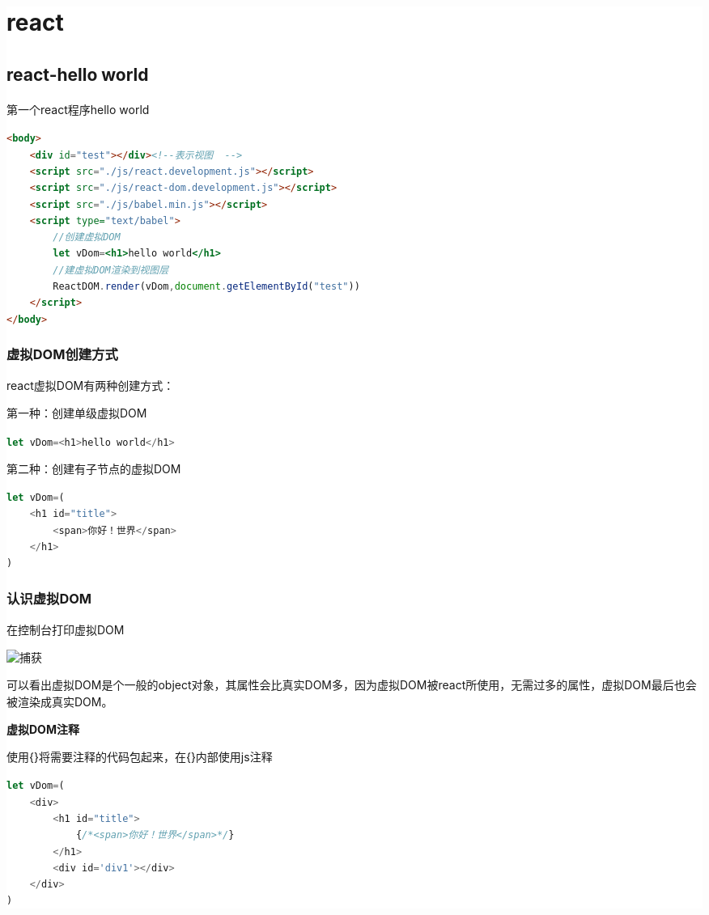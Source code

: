 # react
## react-hello world

第一个react程序hello world

```html
<body>
	<div id="test"></div><!--表示视图  -->
	<script src="./js/react.development.js"></script>
	<script src="./js/react-dom.development.js"></script>
	<script src="./js/babel.min.js"></script>
	<script type="text/babel">
		//创建虚拟DOM
		let vDom=<h1>hello world</h1>
		//建虚拟DOM渲染到视图层
		ReactDOM.render(vDom,document.getElementById("test"))
	</script>
</body>
```

### 虚拟DOM创建方式

react虚拟DOM有两种创建方式：

第一种：创建单级虚拟DOM

```js
let vDom=<h1>hello world</h1>
```

第二种：创建有子节点的虚拟DOM

```js
let vDom=(
	<h1 id="title">
		<span>你好！世界</span>
	</h1>
)
```

### 认识虚拟DOM

在控制台打印虚拟DOM

![捕获](\img\捕获.PNG)

可以看出虚拟DOM是个一般的object对象，其属性会比真实DOM多，因为虚拟DOM被react所使用，无需过多的属性，虚拟DOM最后也会被渲染成真实DOM。

**虚拟DOM注释**

使用{}将需要注释的代码包起来，在{}内部使用js注释

```js
let vDom=(
	<div>
		<h1 id="title">
			{/*<span>你好！世界</span>*/}
		</h1>
		<div id='div1'></div>
	</div>
)
```
